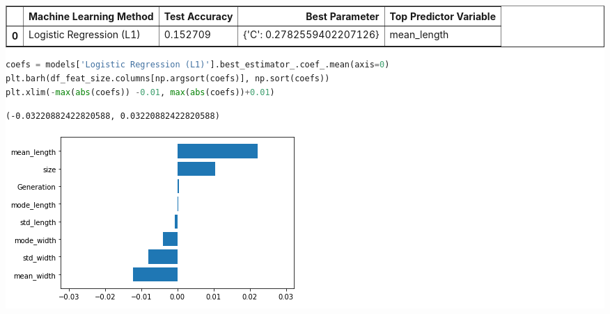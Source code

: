 


<div>
<table border="1" class="dataframe">
  <thead>
    <tr style="text-align: right;">
      <th></th>
      <th>Machine Learning Method</th>
      <th>Test Accuracy</th>
      <th>Best Parameter</th>
      <th>Top Predictor Variable</th>
    </tr>
  </thead>
  <tbody>
    <tr>
      <th>0</th>
      <td>Logistic Regression (L1)</td>
      <td>0.152709</td>
      <td>{'C': 0.2782559402207126}</td>
      <td>mean_length</td>
    </tr>
  </tbody>
</table>
</div>




```python
coefs = models['Logistic Regression (L1)'].best_estimator_.coef_.mean(axis=0)
plt.barh(df_feat_size.columns[np.argsort(coefs)], np.sort(coefs))
plt.xlim(-max(abs(coefs)) -0.01, max(abs(coefs))+0.01)
```




    (-0.03220882422820588, 0.03220882422820588)




![png](output_img/output_137_1.png)

